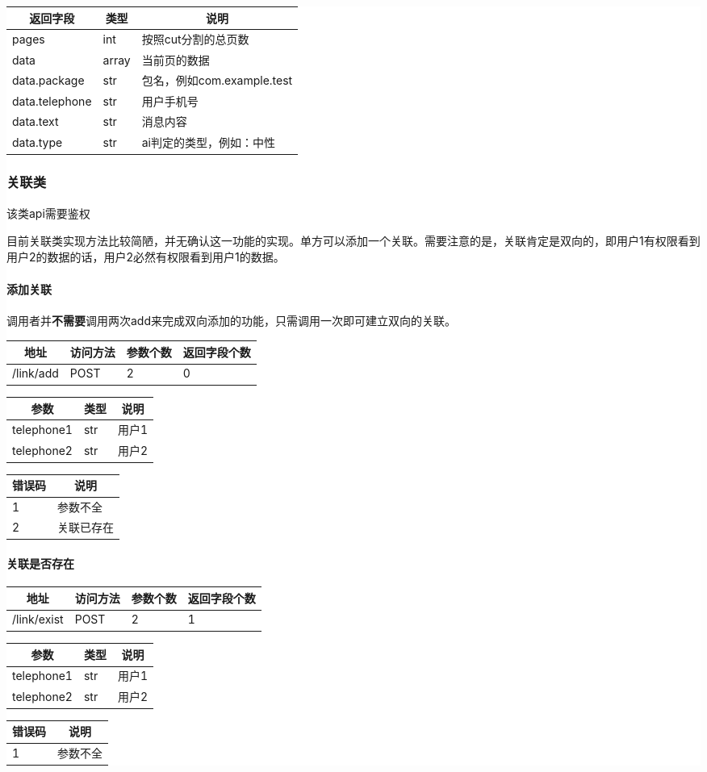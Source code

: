 | 返回字段           | 类型    | 说明                    |
| -------------- | ----- | --------------------- |
| pages          | int   | 按照cut分割的总页数           |
| data           | array | 当前页的数据                |
| data.package   | str   | 包名，例如com.example.test |
| data.telephone | str   | 用户手机号                 |
| data.text      | str   | 消息内容                  |
| data.type      | str   | ai判定的类型，例如：中性         |

### 关联类

该类api需要鉴权

目前关联类实现方法比较简陋，并无确认这一功能的实现。单方可以添加一个关联。需要注意的是，关联肯定是双向的，即用户1有权限看到用户2的数据的话，用户2必然有权限看到用户1的数据。

#### 添加关联

调用者并**不需要**调用两次add来完成双向添加的功能，只需调用一次即可建立双向的关联。

| 地址        | 访问方法 | 参数个数 | 返回字段个数 |
| --------- | ---- | ---- | ------ |
| /link/add | POST | 2    | 0      |

| 参数         | 类型  | 说明  |
| ---------- | --- | --- |
| telephone1 | str | 用户1 |
| telephone2 | str | 用户2 |

| 错误码 | 说明    |
| --- | ----- |
| 1   | 参数不全  |
| 2   | 关联已存在 |

#### 关联是否存在

| 地址          | 访问方法 | 参数个数 | 返回字段个数 |
| ----------- | ---- | ---- | ------ |
| /link/exist | POST | 2    | 1      |

| 参数         | 类型  | 说明  |
| ---------- | --- | --- |
| telephone1 | str | 用户1 |
| telephone2 | str | 用户2 |

| 错误码 | 说明   |
| --- | ---- |
| 1   | 参数不全 |
